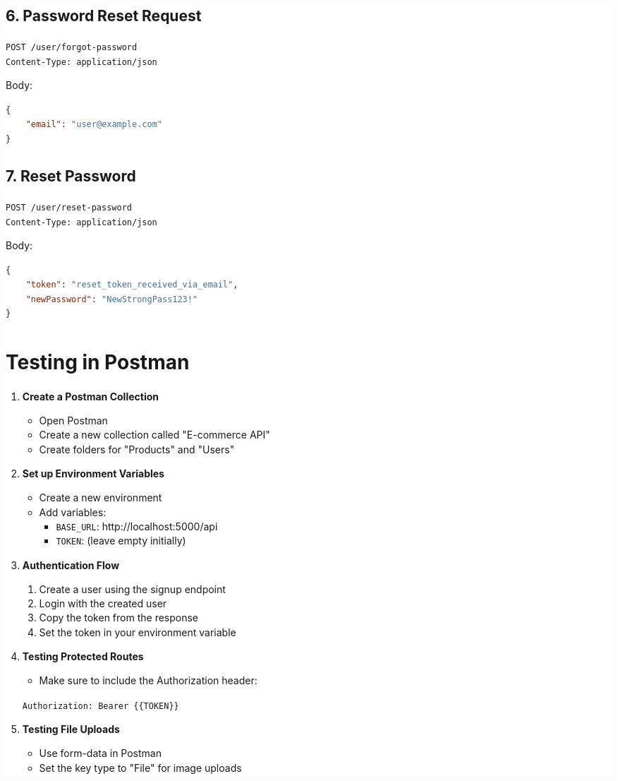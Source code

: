## 6. Password Reset Request
```http
POST /user/forgot-password
Content-Type: application/json
```
Body:
```json
{
    "email": "user@example.com"
}
```

## 7. Reset Password
```http
POST /user/reset-password
Content-Type: application/json
```
Body:
```json
{
    "token": "reset_token_received_via_email",
    "newPassword": "NewStrongPass123!"
}
```

# Testing in Postman

1. **Create a Postman Collection**
   - Open Postman
   - Create a new collection called "E-commerce API"
   - Create folders for "Products" and "Users"

2. **Set up Environment Variables**
   - Create a new environment
   - Add variables:
     - `BASE_URL`: http://localhost:5000/api
     - `TOKEN`: (leave empty initially)

3. **Authentication Flow**
   1. Create a user using the signup endpoint
   2. Login with the created user
   3. Copy the token from the response
   4. Set the token in your environment variable

4. **Testing Protected Routes**
   - Make sure to include the Authorization header:
   ```
   Authorization: Bearer {{TOKEN}}
   ```

5. **Testing File Uploads**
   - Use form-data in Postman
   - Set the key type to "File" for image uploads
